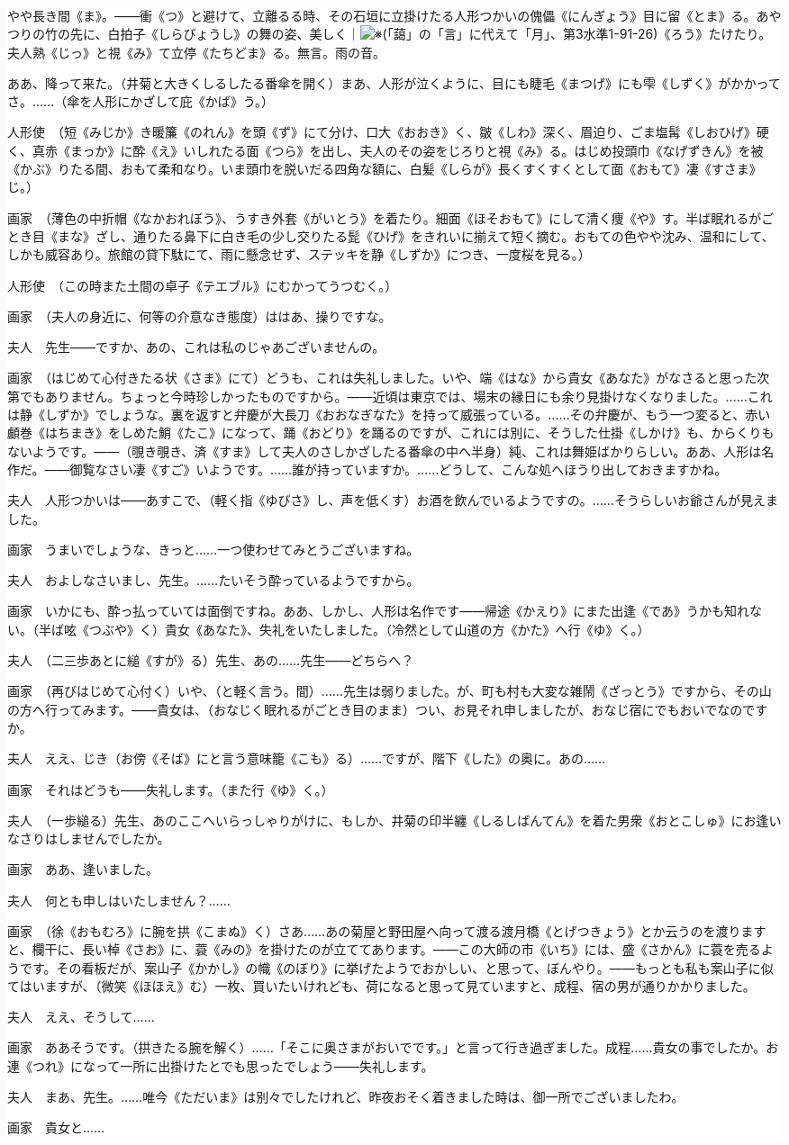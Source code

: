 
やや長き間《ま》。――衝《つ》と避けて、立離るる時、その石垣に立掛けたる人形つかいの傀儡《にんぎょう》目に留《とま》る。あやつりの竹の先に、白拍子《しらびょうし》の舞の姿、美しく｜![※(「藹」の「言」に代えて「月」、第3水準1-91-26)](https://www.aozora.gr.jp/cards/000050/files/../../../gaiji/1-91/1-91-26.png)《ろう》たけたり。夫人熟《じっ》と視《み》て立停《たちどま》る。無言。雨の音。



ああ、降って来た。（井菊と大きくしるしたる番傘を開く）まあ、人形が泣くように、目にも睫毛《まつげ》にも雫《しずく》がかかってさ。……（傘を人形にかざして庇《かば》う。）



人形使　（短《みじか》き暖簾《のれん》を頭《ず》にて分け、口大《おおき》く、皺《しわ》深く、眉迫り、ごま塩髯《しおひげ》硬く、真赤《まっか》に酔《え》いしれたる面《つら》を出し、夫人のその姿をじろりと視《み》る。はじめ投頭巾《なげずきん》を被《かぶ》りたる間、おもて柔和なり。いま頭巾を脱いだる四角な額に、白髪《しらが》長くすくすくとして面《おもて》凄《すさま》じ。）

画家　（薄色の中折帽《なかおれぼう》、うすき外套《がいとう》を着たり。細面《ほそおもて》にして清く痩《や》す。半ば眠れるがごとき目《まな》ざし、通りたる鼻下に白き毛の少し交りたる髭《ひげ》をきれいに揃えて短く摘む。おもての色やや沈み、温和にして、しかも威容あり。旅館の貸下駄にて、雨に懸念せず、ステッキを静《しずか》につき、一度桜を見る。）

人形使　（この時また土間の卓子《テエブル》にむかってうつむく。）

画家　（夫人の身近に、何等の介意なき態度）ははあ、操りですな。

夫人　先生――ですか、あの、これは私のじゃあございませんの。

画家　（はじめて心付きたる状《さま》にて）どうも、これは失礼しました。いや、端《はな》から貴女《あなた》がなさると思った次第でもありません。ちょっと今時珍しかったものですから。――近頃は東京では、場末の縁日にも余り見掛けなくなりました。……これは静《しずか》でしょうな。裏を返すと弁慶が大長刀《おおなぎなた》を持って威張っている。……その弁慶が、もう一つ変ると、赤い顱巻《はちまき》をしめた鮹《たこ》になって、踊《おどり》を踊るのですが、これには別に、そうした仕掛《しかけ》も、からくりもないようです。――（覗き覗き、済《すま》して夫人のさしかざしたる番傘の中へ半身）純、これは舞姫ばかりらしい。ああ、人形は名作だ。――御覧なさい凄《すご》いようです。……誰が持っていますか。……どうして、こんな処へほうり出しておきますかね。

夫人　人形つかいは――あすこで、（軽く指《ゆびさ》し、声を低くす）お酒を飲んでいるようですの。……そうらしいお爺さんが見えました。

画家　うまいでしょうな、きっと……一つ使わせてみとうございますね。

夫人　およしなさいまし、先生。……たいそう酔っているようですから。

画家　いかにも、酔っ払っていては面倒ですね。ああ、しかし、人形は名作です――帰途《かえり》にまた出逢《であ》うかも知れない。（半ば呟《つぶや》く）貴女《あなた》、失礼をいたしました。（冷然として山道の方《かた》へ行《ゆ》く。）

夫人　（二三歩あとに縋《すが》る）先生、あの……先生――どちらへ？

画家　（再びはじめて心付く）いや、（と軽く言う。間）……先生は弱りました。が、町も村も大変な雑鬧《ざっとう》ですから、その山の方へ行ってみます。――貴女は、（おなじく眠れるがごとき目のまま）つい、お見それ申しましたが、おなじ宿にでもおいでなのですか。

夫人　ええ、じき（お傍《そば》にと言う意味籠《こも》る）……ですが、階下《した》の奥に。あの……

画家　それはどうも――失礼します。（また行《ゆ》く。）

夫人　（一歩縋る）先生、あのここへいらっしゃりがけに、もしか、井菊の印半纏《しるしばんてん》を着た男衆《おとこしゅ》にお逢いなさりはしませんでしたか。

画家　ああ、逢いました。

夫人　何とも申しはいたしません？……

画家　（徐《おもむろ》に腕を拱《こまぬ》く）さあ……あの菊屋と野田屋へ向って渡る渡月橋《とげつきょう》とか云うのを渡りますと、欄干に、長い棹《さお》に、蓑《みの》を掛けたのが立ててあります。――この大師の市《いち》には、盛《さかん》に蓑を売るようです。その看板だが、案山子《かかし》の幟《のぼり》に挙げたようでおかしい、と思って、ぼんやり。――もっとも私も案山子に似てはいますが、（微笑《ほほえ》む）一枚、買いたいけれども、荷になると思って見ていますと、成程、宿の男が通りかかりました。

夫人　ええ、そうして……

画家　ああそうです。（拱きたる腕を解く）……「そこに奥さまがおいでです。」と言って行き過ぎました。成程……貴女の事でしたか。お連《つれ》になって一所に出掛けたとでも思ったでしょう――失礼します。

夫人　まあ、先生。……唯今《ただいま》は別々でしたけれど、昨夜おそく着きました時は、御一所でございましたわ。

画家　貴女と……
